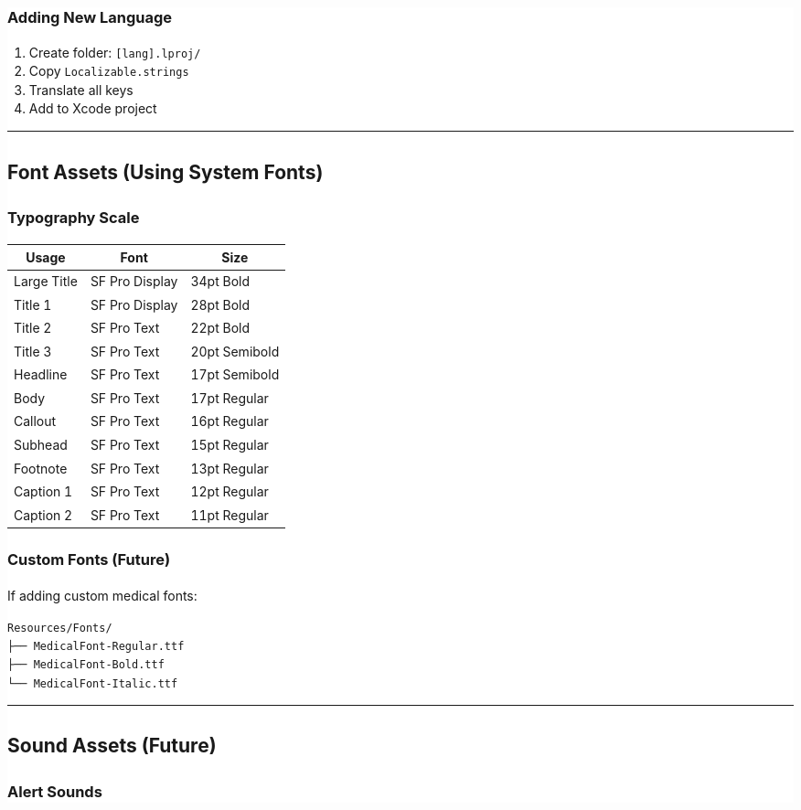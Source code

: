 ### Adding New Language

1. Create folder: `[lang].lproj/`
2. Copy `Localizable.strings`
3. Translate all keys
4. Add to Xcode project

---

## Font Assets (Using System Fonts)

### Typography Scale

| Usage | Font | Size |
|-------|------|------|
| Large Title | SF Pro Display | 34pt Bold |
| Title 1 | SF Pro Display | 28pt Bold |
| Title 2 | SF Pro Text | 22pt Bold |
| Title 3 | SF Pro Text | 20pt Semibold |
| Headline | SF Pro Text | 17pt Semibold |
| Body | SF Pro Text | 17pt Regular |
| Callout | SF Pro Text | 16pt Regular |
| Subhead | SF Pro Text | 15pt Regular |
| Footnote | SF Pro Text | 13pt Regular |
| Caption 1 | SF Pro Text | 12pt Regular |
| Caption 2 | SF Pro Text | 11pt Regular |

### Custom Fonts (Future)

If adding custom medical fonts:
```
Resources/Fonts/
├── MedicalFont-Regular.ttf
├── MedicalFont-Bold.ttf
└── MedicalFont-Italic.ttf
```

---

## Sound Assets (Future)

### Alert Sounds
